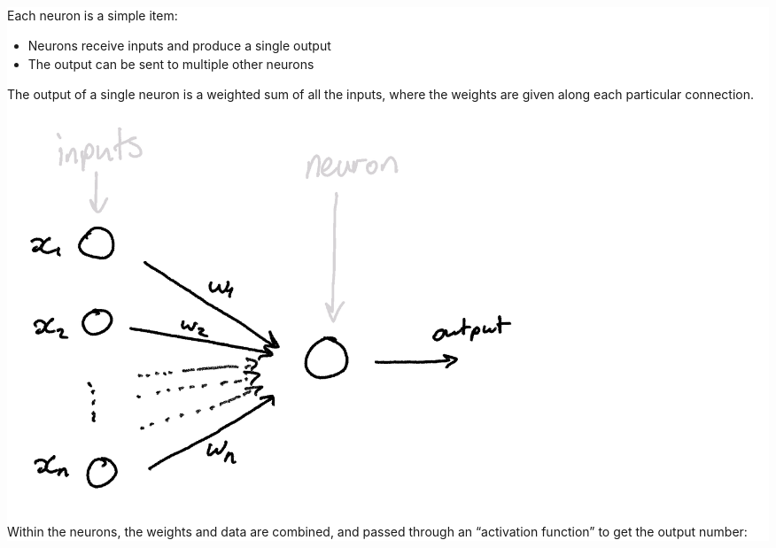 Each neuron is a simple item:

-   Neurons receive inputs and produce a single output
-   The output can be sent to multiple other neurons

The output of a single neuron is a weighted sum of all the inputs, where
the weights are given along each particular connection.

<img src="Rmd/Images/network_diagram_1.png" alt="image label" width="600" />

Within the neurons, the weights and data are combined, and passed
through an “activation function” to get the output number:
